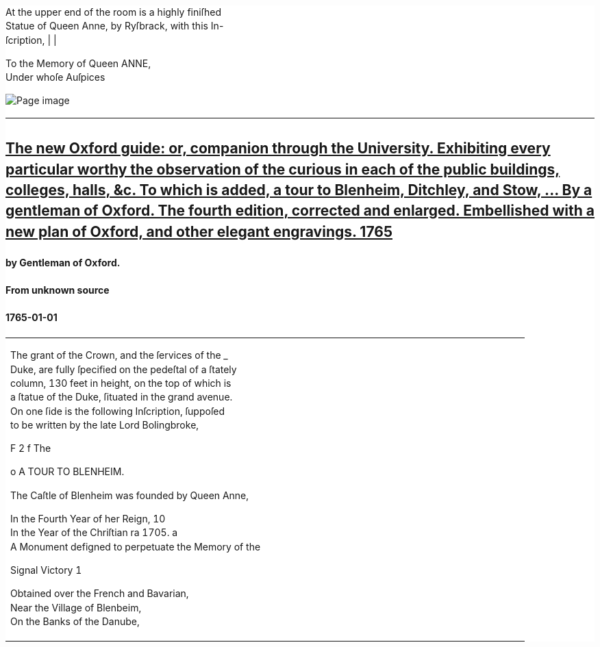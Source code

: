 At the upper end of the room is a highly finiſhed  
Statue of Queen Anne, by Ryſbrack, with this In-  
ſcription, | |  
  
To the Memory of Queen ANNE,  
Under whoſe Auſpices
</td><td style="width: 50%; max-height: 75%; margin: auto; display: block;">
<img alt="Page image" src="https://iiif.archive.org/image/iiif/2/bim_eighteenth-century_the-new-oxford-guide-or_gentleman-of-oxford_1765%2Fbim_eighteenth-century_the-new-oxford-guide-or_gentleman-of-oxford_1765_jp2.zip%2Fbim_eighteenth-century_the-new-oxford-guide-or_gentleman-of-oxford_1765_jp2%2Fbim_eighteenth-century_the-new-oxford-guide-or_gentleman-of-oxford_1765_0111.jp2/pct:25.900583618434293,25.275523797989585,65.36526464077279,43.81736708247548/!600,600/0/default.jpg"/>
</td>
</tr></table>

---

## [The new Oxford guide: or, companion through the University. Exhibiting every particular worthy the observation of the curious in each of the public buildings, colleges, halls, &c. To which is added, a tour to Blenheim, Ditchley, and Stow, ... By a gentleman of Oxford. The fourth edition, corrected and enlarged. Embellished with a new plan of Oxford, and other elegant engravings.  1765](https://archive.org/details/bim_eighteenth-century_the-new-oxford-guide-or_gentleman-of-oxford_1765/page/n114/mode/1up?view=theater)

#### by Gentleman of Oxford.

#### From unknown source

#### 1765-01-01

<table style="width: 100%;"><tr><td style="width: 50%">

  
  
The grant of the Crown, and the ſervices of the _  
Duke, are fully ſpecified on the pedeſtal of a ſtately  
column, 130 feet in height, on the top of which is  
a ſtatue of the Duke, ſituated in the grand avenue.  
On one ſide is the following Inſcription, ſuppoſed  
to be written by the late Lord Bolingbroke,  
  
F 2 f The  
  
o A TOUR TO BLENHEIM.  
  
The Caſtle of Blenheim was founded by Queen Anne,  
  
In the Fourth Year of her Reign, 10  
In the Year of the Chriſtian ra 1705. a  
A Monument defigned to perpetuate the Memory of the  
  
Signal Victory 1  
  
Obtained over the French and Bavarian,  
Near the Village of Blenbeim,  
On the Banks of the Danube,  
  